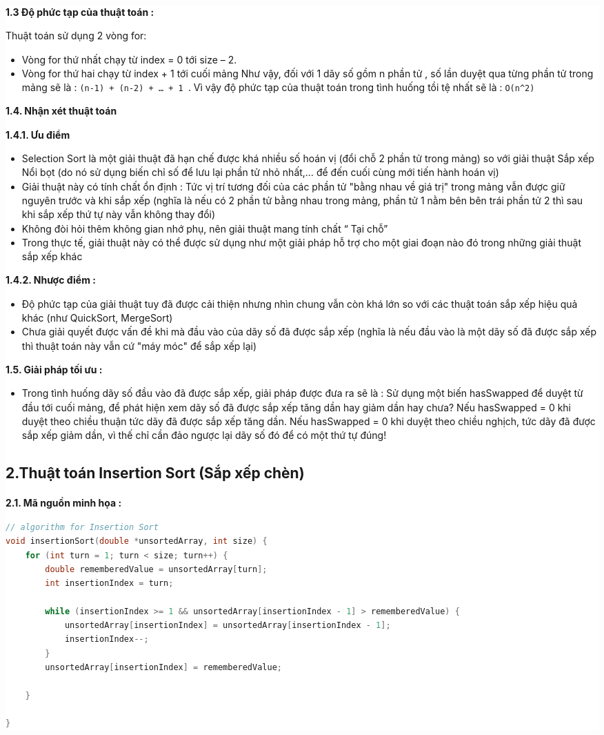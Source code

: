 **1.3	Độ phức tạp của thuật toán :**  

Thuật toán sử dụng 2 vòng for:
+  Vòng for thứ nhất chạy từ index =  0 tới size – 2. 
+ Vòng for thứ hai chạy từ index + 1 tới cuối mảng
Như vậy, đối với 1 dãy số gồm n phần tử , số lần duyệt qua từng phần tử trong mảng sẽ là : `(n-1) + (n-2) + … + 1 `. Vì vậy độ phức tạp của thuật toán trong tình huống tồi tệ nhất sẽ là : `O(n^2)`  

**1.4. Nhận xét thuật toán**  

**1.4.1. Ưu điểm**  

- Selection Sort là một giải thuật đã hạn chế được khá nhiều số hoán vị (đổi chỗ 2 phần tử trong mảng) so với giải thuật Sắp xếp Nổi bọt (do nó sử dụng biến chỉ số để lưu lại phần tử nhỏ nhất,… để đến cuối cùng mới tiến hành hoán vị)
- Giải thuật này có tính chất ổn định : Tức vị trí tương đối của các phần tử "bằng nhau về giá trị" trong mảng vẫn được giữ nguyên trước và khi sắp xếp (nghĩa là nếu có 2 phần tử bằng nhau trong mảng, phần tử 1 nằm bên bên trái phần tử 2 thì sau khi sắp xếp thứ tự này vẫn không thay đổi)
- Không đòi hỏi thêm không gian nhớ phụ, nên giải thuật mang tính chất “ Tại chỗ”
- Trong thực tế, giải thuật này có thể được sử dụng như một giải pháp hỗ trợ cho một giai đoạn nào đó trong những giải thuật sắp xếp khác

**1.4.2. Nhược điểm :**   

- Độ phức tạp của giải thuật tuy đã được cải thiện nhưng nhìn chung vẫn còn khá lớn so với các thuật toán sắp xếp hiệu quả khác (như QuickSort, MergeSort)
- Chưa giải quyết được vấn đề khi mà đầu vào của dãy số đã được sắp xếp (nghĩa là nếu đầu vào là một dãy số đã được sắp xếp thì thuật toán này vẫn cứ "máy móc" để sắp xếp lại)

**1.5. Giải pháp tối ưu :**  

- Trong tình huống dãy số đầu vào đã được sắp xếp, giải pháp được đưa ra sẽ là : Sử dụng một biến hasSwapped để duyệt từ đầu tới cuối mảng, để phát hiện xem dãy số đã được sắp xếp tăng dần hay giảm dần hay chưa? Nếu hasSwapped = 0 khi duyệt theo chiều thuận tức dãy đã được sắp xếp tăng dần. Nếu hasSwapped = 0 khi duyệt theo chiều nghịch, tức dãy đã được sắp xếp giảm dần, vì thế chỉ cần đảo ngược lại dãy số đó để có một thứ tự đúng!

## **2.Thuật toán Insertion Sort (Sắp xếp chèn)** 

**2.1. Mã nguồn minh họa :**  

```C++
// algorithm for Insertion Sort
void insertionSort(double *unsortedArray, int size) {
	for (int turn = 1; turn < size; turn++) {
		double rememberedValue = unsortedArray[turn];
		int insertionIndex = turn;

		while (insertionIndex >= 1 && unsortedArray[insertionIndex - 1] > rememberedValue) {
			unsortedArray[insertionIndex] = unsortedArray[insertionIndex - 1];
			insertionIndex--;
		}
		unsortedArray[insertionIndex] = rememberedValue;

	}

}  
```  
